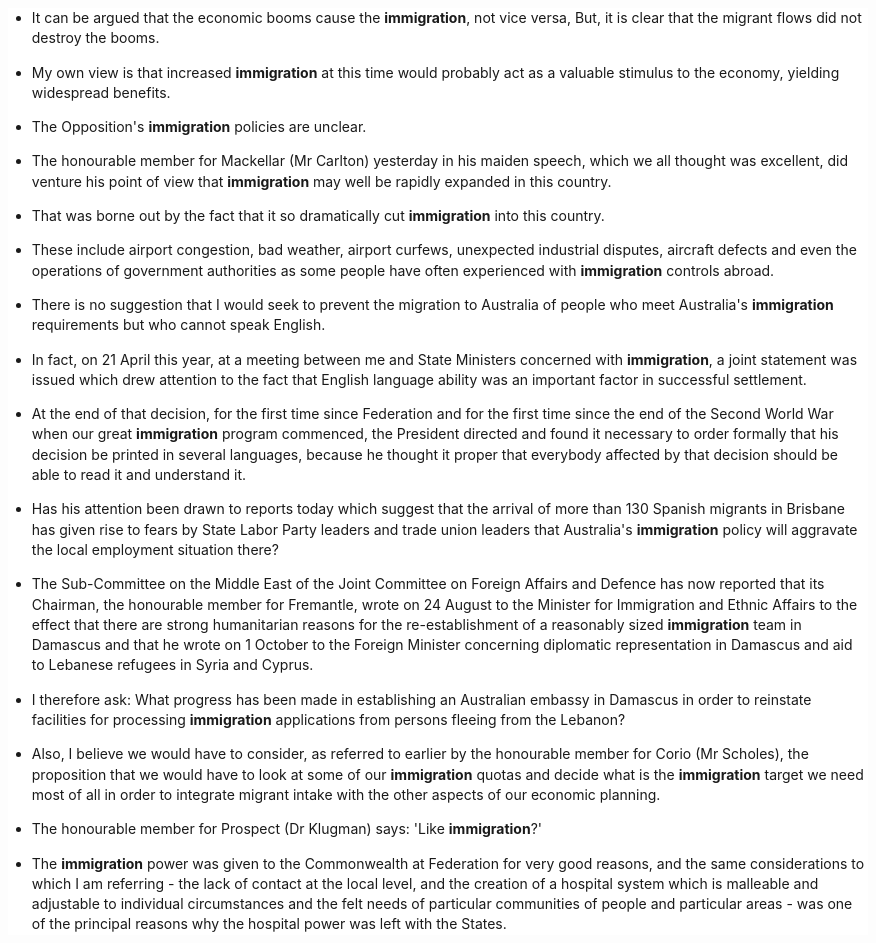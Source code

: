 * It can be argued that the economic booms cause the **immigration**, not vice versa, But, it is clear that the migrant flows did not destroy the booms.

* My own view is that increased **immigration** at this time would probably act as a valuable stimulus to the economy, yielding widespread benefits.

* The Opposition's **immigration** policies are unclear.

* The honourable member for Mackellar  (Mr Carlton)  yesterday in his maiden speech, which we all thought was excellent, did venture his point of view that **immigration** may well be rapidly expanded in this country.

* That was borne out by the fact that it so dramatically cut **immigration** into this country.

* These include airport congestion, bad weather, airport curfews, unexpected industrial disputes, aircraft defects and even the operations of government authorities as some people have often experienced with **immigration** controls abroad.

* There is no suggestion that I would seek to prevent the migration to Australia of people who meet Australia's **immigration** requirements but who cannot speak English.

* In fact, on 21 April this year, at a meeting between me and State Ministers concerned with **immigration**, a joint statement was issued which drew attention to the fact that English language ability was an important factor in successful settlement.

* At the end of that decision, for the first time since Federation and for the first time since the end of the Second World War when our great **immigration** program commenced, the  President  directed and found it necessary to order formally that his decision be printed in several languages, because he thought it proper that everybody affected by that decision should be able to read it and understand it.

* Has his attention been drawn to reports today which suggest that the arrival of more than 130 Spanish migrants in Brisbane has given rise to fears by State Labor Party leaders and trade union leaders that Australia's **immigration** policy will aggravate the local employment situation there?

* The Sub-Committee on the Middle East of the Joint Committee on Foreign Affairs and Defence has now reported that its  Chairman,  the honourable member for Fremantle, wrote on 24 August to the Minister for Immigration and Ethnic Affairs to the effect that there are strong humanitarian reasons for the re-establishment of a reasonably sized **immigration** team in Damascus and that he wrote on 1 October to the Foreign Minister concerning diplomatic representation in Damascus and aid to Lebanese refugees in Syria and Cyprus.

* I therefore ask: What progress has been made in establishing an Australian embassy in Damascus in order to reinstate facilities for processing **immigration** applications from persons fleeing from the Lebanon?

* Also, I believe we would have to consider, as referred to earlier by the honourable member for Corio  (Mr Scholes),  the proposition that we would have to look at some of our **immigration** quotas and decide what is the **immigration** target we need most of all in order to integrate migrant intake with the other aspects of our economic planning.

* The honourable member for Prospect  (Dr Klugman)  says: 'Like **immigration**?'

* The **immigration** power was given to the Commonwealth at Federation for very good reasons, and the same considerations to which I am referring - the lack of contact at the local level, and the creation of a hospital system which is malleable and adjustable to individual circumstances and the felt needs of particular communities of people and particular areas - was one of the principal reasons why the hospital power was left with the States.
